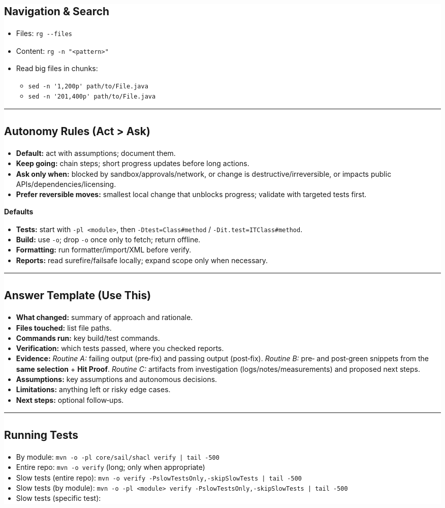 
## Navigation & Search

* Files: `rg --files`
* Content: `rg -n "<pattern>"`
* Read big files in chunks:

    * `sed -n '1,200p' path/to/File.java`
    * `sed -n '201,400p' path/to/File.java`

---

## Autonomy Rules (Act > Ask)

* **Default:** act with assumptions; document them.
* **Keep going:** chain steps; short progress updates before long actions.
* **Ask only when:** blocked by sandbox/approvals/network, or change is destructive/irreversible, or impacts public APIs/dependencies/licensing.
* **Prefer reversible moves:** smallest local change that unblocks progress; validate with targeted tests first.

**Defaults**

* **Tests:** start with `-pl <module>`, then `-Dtest=Class#method` / `-Dit.test=ITClass#method`.
* **Build:** use `-o`; drop `-o` once only to fetch; return offline.
* **Formatting:** run formatter/import/XML before verify.
* **Reports:** read surefire/failsafe locally; expand scope only when necessary.

---

## Answer Template (Use This)

* **What changed:** summary of approach and rationale.
* **Files touched:** list file paths.
* **Commands run:** key build/test commands.
* **Verification:** which tests passed, where you checked reports.
* **Evidence:**
  *Routine A:* failing output (pre‑fix) and passing output (post‑fix).
  *Routine B:* pre‑ and post‑green snippets from the **same selection** + **Hit Proof**.
  *Routine C:* artifacts from investigation (logs/notes/measurements) and proposed next steps.
* **Assumptions:** key assumptions and autonomous decisions.
* **Limitations:** anything left or risky edge cases.
* **Next steps:** optional follow‑ups.

---

## Running Tests

* By module: `mvn -o -pl core/sail/shacl verify | tail -500`
* Entire repo: `mvn -o verify` (long; only when appropriate)
* Slow tests (entire repo):
  `mvn -o verify -PslowTestsOnly,-skipSlowTests | tail -500`
* Slow tests (by module):
  `mvn -o -pl <module> verify -PslowTestsOnly,-skipSlowTests | tail -500`
* Slow tests (specific test):
